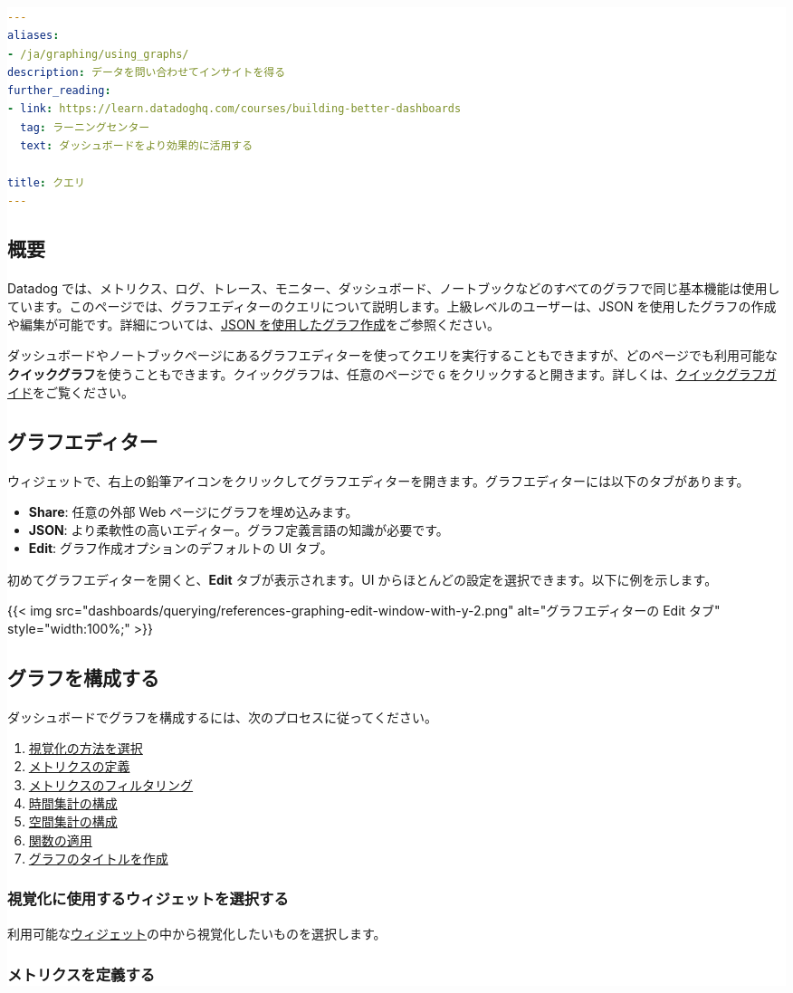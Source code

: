 ```yaml
---
aliases:
- /ja/graphing/using_graphs/
description: データを問い合わせてインサイトを得る
further_reading:
- link: https://learn.datadoghq.com/courses/building-better-dashboards
  tag: ラーニングセンター
  text: ダッシュボードをより効果的に活用する

title: クエリ
---
```


## 概要

Datadog では、メトリクス、ログ、トレース、モニター、ダッシュボード、ノートブックなどのすべてのグラフで同じ基本機能は使用しています。このページでは、グラフエディターのクエリについて説明します。上級レベルのユーザーは、JSON を使用したグラフの作成や編集が可能です。詳細については、[JSON を使用したグラフ作成][1]をご参照ください。

ダッシュボードやノートブックページにあるグラフエディターを使ってクエリを実行することもできますが、どのページでも利用可能な**クイックグラフ**を使うこともできます。クイックグラフは、任意のページで `G` をクリックすると開きます。詳しくは、[クイックグラフガイド][2]をご覧ください。

## グラフエディター

ウィジェットで、右上の鉛筆アイコンをクリックしてグラフエディターを開きます。グラフエディターには以下のタブがあります。

* **Share**: 任意の外部 Web ページにグラフを埋め込みます。
* **JSON**: より柔軟性の高いエディター。グラフ定義言語の知識が必要です。
* **Edit**: グラフ作成オプションのデフォルトの UI タブ。

初めてグラフエディターを開くと、**Edit** タブが表示されます。UI からほとんどの設定を選択できます。以下に例を示します。

{{< img src="dashboards/querying/references-graphing-edit-window-with-y-2.png" alt="グラフエディターの Edit タブ" style="width:100%;" >}}

## グラフを構成する

ダッシュボードでグラフを構成するには、次のプロセスに従ってください。

1. [視覚化の方法を選択](#select-your-visualization)
2. [メトリクスの定義](#define-the-metric)
3. [メトリクスのフィルタリング](#filter)
4. [時間集計の構成](#configure-the-time-aggregation)
5. [空間集計の構成](#configure-the-space-aggregation)
6. [関数の適用](#advanced-graphing)
7. [グラフのタイトルを作成](#create-a-title)

### 視覚化に使用するウィジェットを選択する

利用可能な[ウィジェット][3]の中から視覚化したいものを選択します。

### メトリクスを定義する


[1]: /ja/dashboards/graphing_json/
[2]: /ja/dashboards/guide/quick-graphs/
[3]: /ja/dashboards/widgets/
[4]: https://app.datadoghq.com/metric/explorer
[5]: https://app.datadoghq.com/notebook/list
[6]: https://app.datadoghq.com/metric/summary
[7]: /ja/metrics/advanced-filtering/
[8]: /ja/getting_started/tagging/
[9]: /ja/metrics/#time-aggregation
[10]: /ja/dashboards/functions/rollup/#rollup-interval-enforced-vs-custom
[11]: /ja/dashboards/functions/rollup/
[12]: /ja/dashboards/functions/#function-types
[13]: /ja/metrics/advanced-filtering/#boolean-filtered-queries
[14]: /ja/logs/explorer/search_syntax/
[15]: /ja/dashboards/widgets/timeseries/#event-overlay
[16]: /ja/dashboards/template_variables/